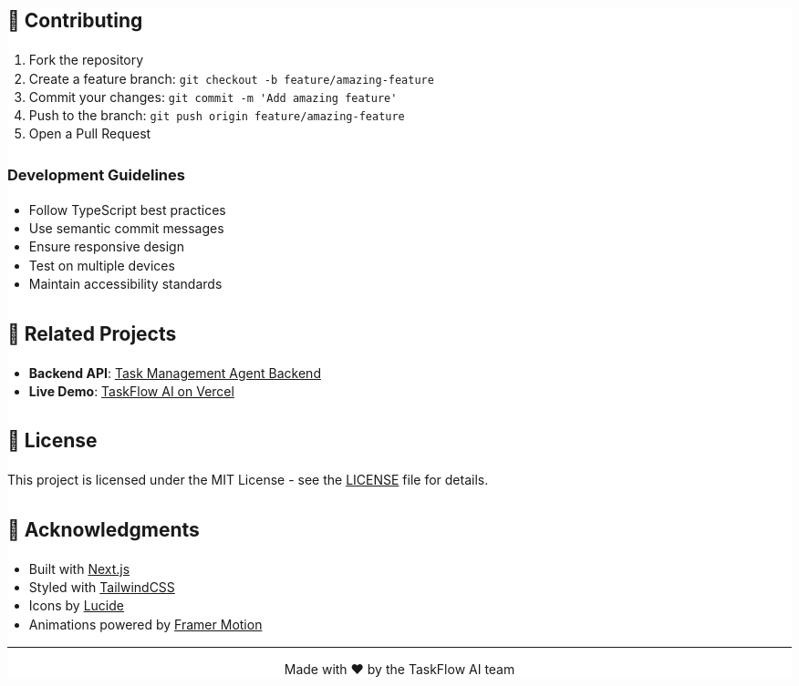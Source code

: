 ## 🤝 Contributing

1. Fork the repository
2. Create a feature branch: `git checkout -b feature/amazing-feature`
3. Commit your changes: `git commit -m 'Add amazing feature'`
4. Push to the branch: `git push origin feature/amazing-feature`
5. Open a Pull Request

### Development Guidelines

- Follow TypeScript best practices
- Use semantic commit messages
- Ensure responsive design
- Test on multiple devices
- Maintain accessibility standards

## 🔗 Related Projects

- **Backend API**: [Task Management Agent Backend](https://github.com/harxhan-n/task-management-agent-backend)
- **Live Demo**: [TaskFlow AI on Vercel](https://your-deployed-app.vercel.app)

## 📄 License

This project is licensed under the MIT License - see the [LICENSE](LICENSE) file for details.

## 🙏 Acknowledgments

- Built with [Next.js](https://nextjs.org/)
- Styled with [TailwindCSS](https://tailwindcss.com/)
- Icons by [Lucide](https://lucide.dev/)
- Animations powered by [Framer Motion](https://www.framer.com/motion/)

---

<div align="center">
  Made with ❤️ by the TaskFlow AI team
</div>